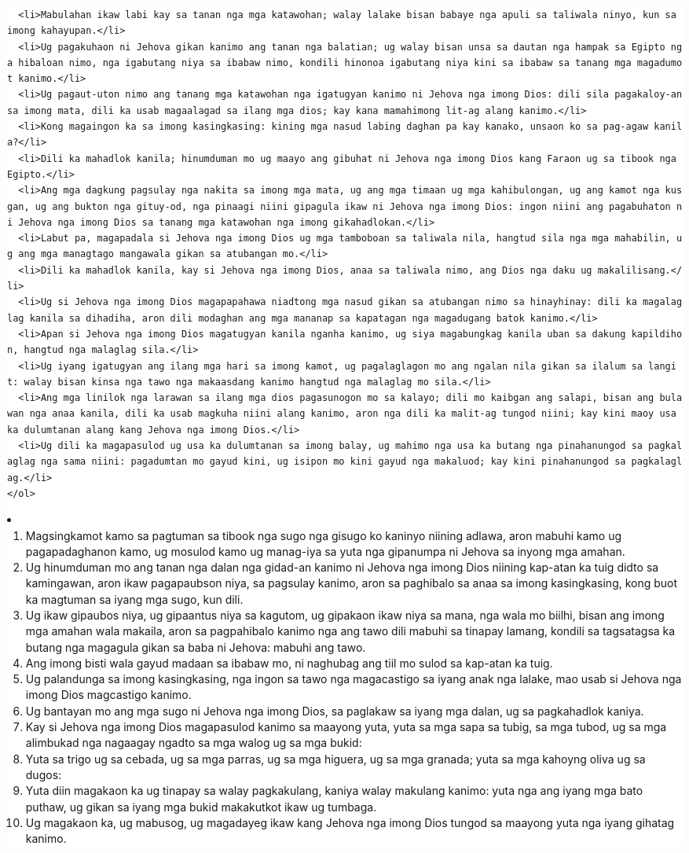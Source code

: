       <li>Mabulahan ikaw labi kay sa tanan nga mga katawohan; walay lalake bisan babaye nga apuli sa taliwala ninyo, kun sa imong kahayupan.</li>
      <li>Ug pagakuhaon ni Jehova gikan kanimo ang tanan nga balatian; ug walay bisan unsa sa dautan nga hampak sa Egipto nga hibaloan nimo, nga igabutang niya sa ibabaw nimo, kondili hinonoa igabutang niya kini sa ibabaw sa tanang mga magadumot kanimo.</li>
      <li>Ug pagaut-uton nimo ang tanang mga katawohan nga igatugyan kanimo ni Jehova nga imong Dios: dili sila pagakaloy-an sa imong mata, dili ka usab magaalagad sa ilang mga dios; kay kana mamahimong lit-ag alang kanimo.</li>
      <li>Kong magaingon ka sa imong kasingkasing: kining mga nasud labing daghan pa kay kanako, unsaon ko sa pag-agaw kanila?</li>
      <li>Dili ka mahadlok kanila; hinumduman mo ug maayo ang gibuhat ni Jehova nga imong Dios kang Faraon ug sa tibook nga Egipto.</li>
      <li>Ang mga dagkung pagsulay nga nakita sa imong mga mata, ug ang mga timaan ug mga kahibulongan, ug ang kamot nga kusgan, ug ang bukton nga gituy-od, nga pinaagi niini gipagula ikaw ni Jehova nga imong Dios: ingon niini ang pagabuhaton ni Jehova nga imong Dios sa tanang mga katawohan nga imong gikahadlokan.</li>
      <li>Labut pa, magapadala si Jehova nga imong Dios ug mga tamboboan sa taliwala nila, hangtud sila nga mga mahabilin, ug ang mga managtago mangawala gikan sa atubangan mo.</li>
      <li>Dili ka mahadlok kanila, kay si Jehova nga imong Dios, anaa sa taliwala nimo, ang Dios nga daku ug makalilisang.</li>
      <li>Ug si Jehova nga imong Dios magapapahawa niadtong mga nasud gikan sa atubangan nimo sa hinayhinay: dili ka magalaglag kanila sa dihadiha, aron dili modaghan ang mga mananap sa kapatagan nga magadugang batok kanimo.</li>
      <li>Apan si Jehova nga imong Dios magatugyan kanila nganha kanimo, ug siya magabungkag kanila uban sa dakung kapildihon, hangtud nga malaglag sila.</li>
      <li>Ug iyang igatugyan ang ilang mga hari sa imong kamot, ug pagalaglagon mo ang ngalan nila gikan sa ilalum sa langit: walay bisan kinsa nga tawo nga makaasdang kanimo hangtud nga malaglag mo sila.</li>
      <li>Ang mga linilok nga larawan sa ilang mga dios pagasunogon mo sa kalayo; dili mo kaibgan ang salapi, bisan ang bulawan nga anaa kanila, dili ka usab magkuha niini alang kanimo, aron nga dili ka malit-ag tungod niini; kay kini maoy usa ka dulumtanan alang kang Jehova nga imong Dios.</li>
      <li>Ug dili ka magapasulod ug usa ka dulumtanan sa imong balay, ug mahimo nga usa ka butang nga pinahanungod sa pagkalaglag nga sama niini: pagadumtan mo gayud kini, ug isipon mo kini gayud nga makaluod; kay kini pinahanungod sa pagkalaglag.</li>
    </ol>
  </li>
  <li>
    <ol>
      <li>Magsingkamot kamo sa pagtuman sa tibook nga sugo nga gisugo ko kaninyo niining adlawa, aron mabuhi kamo ug pagapadaghanon kamo, ug mosulod kamo ug manag-iya sa yuta nga gipanumpa ni Jehova sa inyong mga amahan.</li>
      <li>Ug hinumduman mo ang tanan nga dalan nga gidad-an kanimo ni Jehova nga imong Dios niining kap-atan ka tuig didto sa kamingawan, aron ikaw pagapaubson niya, sa pagsulay kanimo, aron sa paghibalo sa anaa sa imong kasingkasing, kong buot ka magtuman sa iyang mga sugo, kun dili.</li>
      <li>Ug ikaw gipaubos niya, ug gipaantus niya sa kagutom, ug gipakaon ikaw niya sa mana, nga wala mo biilhi, bisan ang imong mga amahan wala makaila, aron sa pagpahibalo kanimo nga ang tawo dili mabuhi sa tinapay lamang, kondili sa tagsatagsa ka butang nga magagula gikan sa baba ni Jehova: mabuhi ang tawo.</li>
      <li>Ang imong bisti wala gayud madaan sa ibabaw mo, ni naghubag ang tiil mo sulod sa kap-atan ka tuig.</li>
      <li>Ug palandunga sa imong kasingkasing, nga ingon sa tawo nga magacastigo sa iyang anak nga lalake, mao usab si Jehova nga imong Dios magcastigo kanimo.</li>
      <li>Ug bantayan mo ang mga sugo ni Jehova nga imong Dios, sa paglakaw sa iyang mga dalan, ug sa pagkahadlok kaniya.</li>
      <li>Kay si Jehova nga imong Dios magapasulod kanimo sa maayong yuta, yuta sa mga sapa sa tubig, sa mga tubod, ug sa mga alimbukad nga nagaagay ngadto sa mga walog ug sa mga bukid:</li>
      <li>Yuta sa trigo ug sa cebada, ug sa mga parras, ug sa mga higuera, ug sa mga granada; yuta sa mga kahoyng oliva ug sa dugos:</li>
      <li>Yuta diin magakaon ka ug tinapay sa walay pagkakulang, kaniya walay makulang kanimo: yuta nga ang iyang mga bato puthaw, ug gikan sa iyang mga bukid makakutkot ikaw ug tumbaga.</li>
      <li>Ug magakaon ka, ug mabusog, ug magadayeg ikaw kang Jehova nga imong Dios tungod sa maayong yuta nga iyang gihatag kanimo.</li>